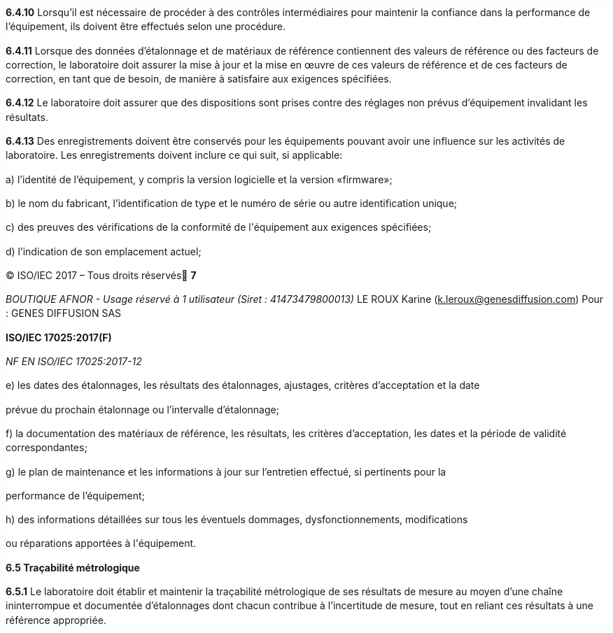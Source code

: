 **6.4.10** Lorsqu’il est nécessaire de procéder à des contrôles intermédiaires pour maintenir la confiance
dans la performance de l’équipement, ils doivent être effectués selon une procédure.

**6.4.11** Lorsque des données d’étalonnage et de matériaux de référence contiennent des valeurs de
référence ou des facteurs de correction, le laboratoire doit assurer la mise à jour et la mise en œuvre de
ces valeurs de référence et de ces facteurs de correction, en tant que de besoin, de manière à satisfaire
aux exigences spécifiées.

**6.4.12** Le laboratoire doit assurer que des dispositions sont prises contre des réglages non prévus
d’équipement invalidant les résultats.

**6.4.13** Des enregistrements doivent être conservés pour les équipements pouvant avoir une influence
sur les activités de laboratoire. Les enregistrements doivent inclure ce qui suit, si applicable:

a) l’identité de l’équipement, y compris la version logicielle et la version «firmware»;

b) le nom du fabricant, l’identification de type et le numéro de série ou autre identification unique;

c) des preuves des vérifications de la conformité de l'équipement aux exigences spécifiées;

d) l’indication de son emplacement actuel;

© ISO/IEC 2017 – Tous droits réservés **7**

_BOUTIQUE AFNOR - Usage réservé à 1 utilisateur (Siret : 41473479800013)_
LE ROUX Karine (k.leroux@genesdiffusion.com) Pour : GENES DIFFUSION SAS

**ISO/IEC 17025:2017(F)**


_NF EN ISO/IEC 17025:2017-12_


e) les dates des étalonnages, les résultats des étalonnages, ajustages, critères d’acceptation et la date

prévue du prochain étalonnage ou l’intervalle d’étalonnage;

f) la documentation des matériaux de référence, les résultats, les critères d’acceptation, les dates et la
période de validité correspondantes;

g) le plan de maintenance et les informations à jour sur l’entretien effectué, si pertinents pour la

performance de l’équipement;

h) des informations détaillées sur tous les éventuels dommages, dysfonctionnements, modifications

ou réparations apportées à l'équipement.

**6.5 Traçabilité métrologique**

**6.5.1** Le laboratoire doit établir et maintenir la traçabilité métrologique de ses résultats de mesure au
moyen d’une chaîne ininterrompue et documentée d’étalonnages dont chacun contribue à l’incertitude
de mesure, tout en reliant ces résultats à une référence appropriée.
